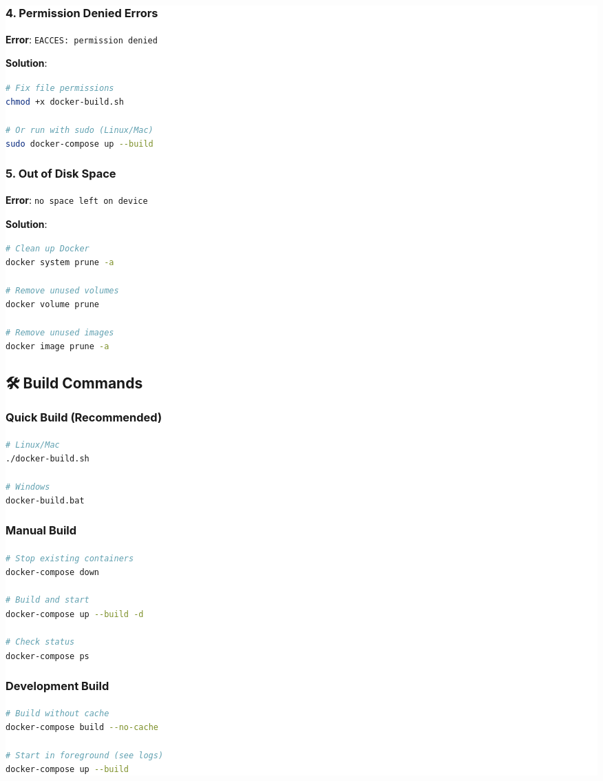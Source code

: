 ### 4. **Permission Denied Errors**

**Error**: `EACCES: permission denied`

**Solution**:
```bash
# Fix file permissions
chmod +x docker-build.sh

# Or run with sudo (Linux/Mac)
sudo docker-compose up --build
```

### 5. **Out of Disk Space**

**Error**: `no space left on device`

**Solution**:
```bash
# Clean up Docker
docker system prune -a

# Remove unused volumes
docker volume prune

# Remove unused images
docker image prune -a
```

## 🛠️ Build Commands

### **Quick Build (Recommended)**
```bash
# Linux/Mac
./docker-build.sh

# Windows
docker-build.bat
```

### **Manual Build**
```bash
# Stop existing containers
docker-compose down

# Build and start
docker-compose up --build -d

# Check status
docker-compose ps
```

### **Development Build**
```bash
# Build without cache
docker-compose build --no-cache

# Start in foreground (see logs)
docker-compose up --build
```
